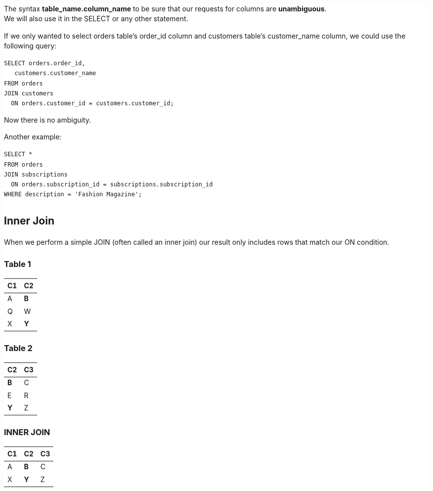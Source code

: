 The syntax **table_name.column_name** to be sure that our requests for columns are **unambiguous**.  
We will also use it in the SELECT or any other statement.

If we only wanted to select orders table’s order_id column and customers table’s customer_name column, we could use the following query:
```
SELECT orders.order_id,
   customers.customer_name
FROM orders
JOIN customers
  ON orders.customer_id = customers.customer_id;
```
Now there is no ambiguity.

Another example:
```
SELECT *
FROM orders
JOIN subscriptions
  ON orders.subscription_id = subscriptions.subscription_id
WHERE description = 'Fashion Magazine';
```

## Inner Join
When we perform a simple JOIN (often called an inner join) our result only includes rows that match our ON condition.

### **Table 1**
|C1 |C2     |          
|---|---    |          
| A | **B** |          
| Q | W     |          
| X | **Y** |          
### **Table 2**
|C2     |C3 |
|---    |---|
| **B** | C |
| E     | R |
| **Y** | Z |

### **INNER JOIN**
|C1  |C2     |C3 |
|--- |---    |---|
| A  | **B** | C |
| X  | **Y** | Z |
